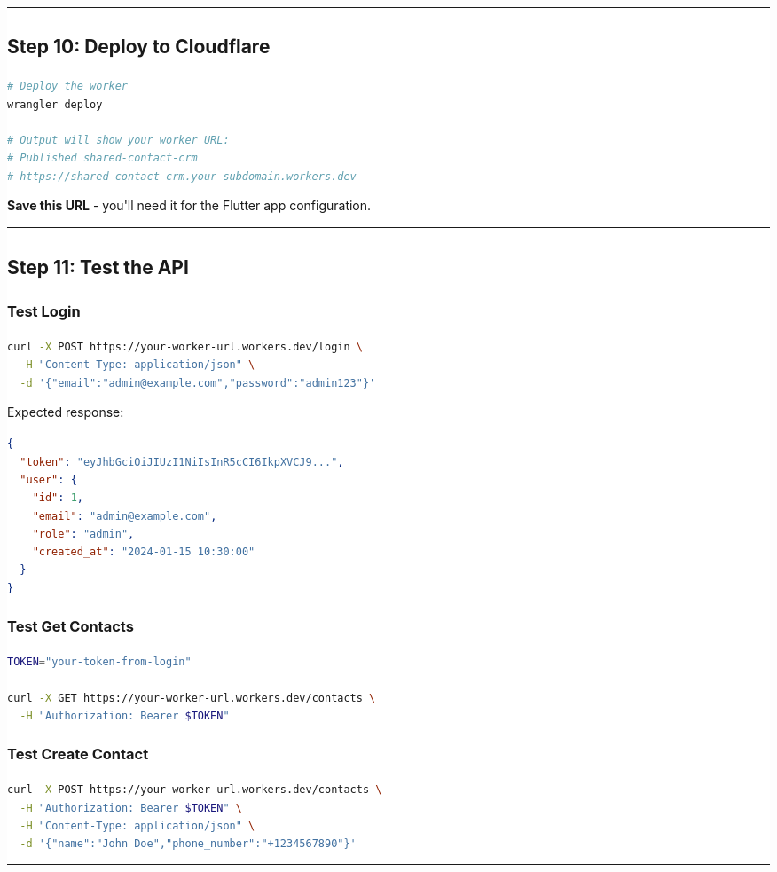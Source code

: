 
---

## Step 10: Deploy to Cloudflare

```bash
# Deploy the worker
wrangler deploy

# Output will show your worker URL:
# Published shared-contact-crm
# https://shared-contact-crm.your-subdomain.workers.dev
```

**Save this URL** - you'll need it for the Flutter app configuration.

---

## Step 11: Test the API

### Test Login
```bash
curl -X POST https://your-worker-url.workers.dev/login \
  -H "Content-Type: application/json" \
  -d '{"email":"admin@example.com","password":"admin123"}'
```

Expected response:
```json
{
  "token": "eyJhbGciOiJIUzI1NiIsInR5cCI6IkpXVCJ9...",
  "user": {
    "id": 1,
    "email": "admin@example.com",
    "role": "admin",
    "created_at": "2024-01-15 10:30:00"
  }
}
```

### Test Get Contacts
```bash
TOKEN="your-token-from-login"

curl -X GET https://your-worker-url.workers.dev/contacts \
  -H "Authorization: Bearer $TOKEN"
```

### Test Create Contact
```bash
curl -X POST https://your-worker-url.workers.dev/contacts \
  -H "Authorization: Bearer $TOKEN" \
  -H "Content-Type: application/json" \
  -d '{"name":"John Doe","phone_number":"+1234567890"}'
```

---